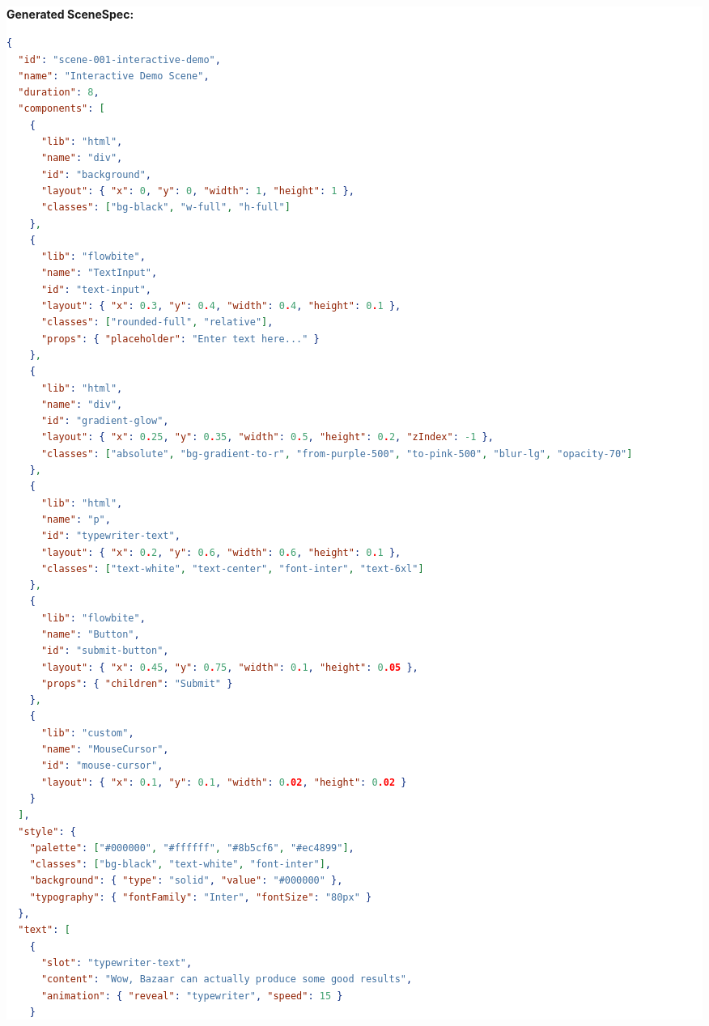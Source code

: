 
**Generated SceneSpec:**
```json
{
  "id": "scene-001-interactive-demo",
  "name": "Interactive Demo Scene",
  "duration": 8,
  "components": [
    {
      "lib": "html",
      "name": "div",
      "id": "background",
      "layout": { "x": 0, "y": 0, "width": 1, "height": 1 },
      "classes": ["bg-black", "w-full", "h-full"]
    },
    {
      "lib": "flowbite", 
      "name": "TextInput",
      "id": "text-input",
      "layout": { "x": 0.3, "y": 0.4, "width": 0.4, "height": 0.1 },
      "classes": ["rounded-full", "relative"],
      "props": { "placeholder": "Enter text here..." }
    },
    {
      "lib": "html",
      "name": "div", 
      "id": "gradient-glow",
      "layout": { "x": 0.25, "y": 0.35, "width": 0.5, "height": 0.2, "zIndex": -1 },
      "classes": ["absolute", "bg-gradient-to-r", "from-purple-500", "to-pink-500", "blur-lg", "opacity-70"]
    },
    {
      "lib": "html",
      "name": "p",
      "id": "typewriter-text", 
      "layout": { "x": 0.2, "y": 0.6, "width": 0.6, "height": 0.1 },
      "classes": ["text-white", "text-center", "font-inter", "text-6xl"]
    },
    {
      "lib": "flowbite",
      "name": "Button",
      "id": "submit-button",
      "layout": { "x": 0.45, "y": 0.75, "width": 0.1, "height": 0.05 },
      "props": { "children": "Submit" }
    },
    {
      "lib": "custom",
      "name": "MouseCursor", 
      "id": "mouse-cursor",
      "layout": { "x": 0.1, "y": 0.1, "width": 0.02, "height": 0.02 }
    }
  ],
  "style": {
    "palette": ["#000000", "#ffffff", "#8b5cf6", "#ec4899"],
    "classes": ["bg-black", "text-white", "font-inter"],
    "background": { "type": "solid", "value": "#000000" },
    "typography": { "fontFamily": "Inter", "fontSize": "80px" }
  },
  "text": [
    {
      "slot": "typewriter-text",
      "content": "Wow, Bazaar can actually produce some good results",
      "animation": { "reveal": "typewriter", "speed": 15 }
    }
```